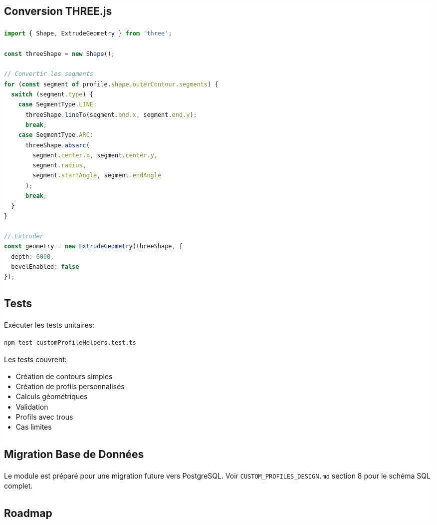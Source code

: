 ## Conversion THREE.js

```typescript
import { Shape, ExtrudeGeometry } from 'three';

const threeShape = new Shape();

// Convertir les segments
for (const segment of profile.shape.outerContour.segments) {
  switch (segment.type) {
    case SegmentType.LINE:
      threeShape.lineTo(segment.end.x, segment.end.y);
      break;
    case SegmentType.ARC:
      threeShape.absarc(
        segment.center.x, segment.center.y,
        segment.radius,
        segment.startAngle, segment.endAngle
      );
      break;
  }
}

// Extruder
const geometry = new ExtrudeGeometry(threeShape, {
  depth: 6000,
  bevelEnabled: false
});
```

## Tests

Exécuter les tests unitaires:

```bash
npm test customProfileHelpers.test.ts
```

Les tests couvrent:
- Création de contours simples
- Création de profils personnalisés
- Calculs géométriques
- Validation
- Profils avec trous
- Cas limites

## Migration Base de Données

Le module est préparé pour une migration future vers PostgreSQL. Voir `CUSTOM_PROFILES_DESIGN.md` section 8 pour le schéma SQL complet.

## Roadmap
